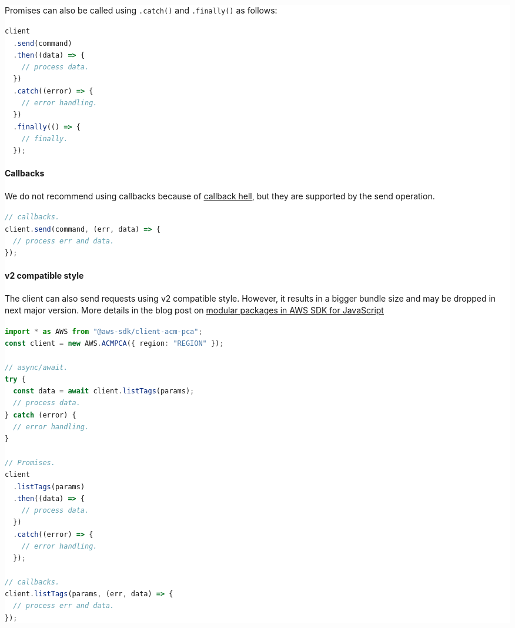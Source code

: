Promises can also be called using `.catch()` and `.finally()` as follows:

```js
client
  .send(command)
  .then((data) => {
    // process data.
  })
  .catch((error) => {
    // error handling.
  })
  .finally(() => {
    // finally.
  });
```

#### Callbacks

We do not recommend using callbacks because of [callback hell](http://callbackhell.com/),
but they are supported by the send operation.

```js
// callbacks.
client.send(command, (err, data) => {
  // process err and data.
});
```

#### v2 compatible style

The client can also send requests using v2 compatible style.
However, it results in a bigger bundle size and may be dropped in next major version. More details in the blog post
on [modular packages in AWS SDK for JavaScript](https://aws.amazon.com/blogs/developer/modular-packages-in-aws-sdk-for-javascript/)

```ts
import * as AWS from "@aws-sdk/client-acm-pca";
const client = new AWS.ACMPCA({ region: "REGION" });

// async/await.
try {
  const data = await client.listTags(params);
  // process data.
} catch (error) {
  // error handling.
}

// Promises.
client
  .listTags(params)
  .then((data) => {
    // process data.
  })
  .catch((error) => {
    // error handling.
  });

// callbacks.
client.listTags(params, (err, data) => {
  // process err and data.
});
```
